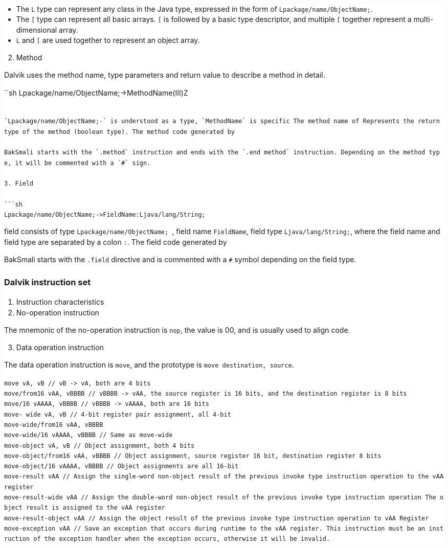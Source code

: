 - The `L` type can represent any class in the Java type, expressed in the form of `Lpackage/name/ObjectName;`. 
- The `[` type can represent all basic arrays. `[` is followed by a basic type descriptor, and multiple `[` together represent a multi-dimensional array. 
- `L` and `[` are used together to represent an object array. 

2. Method 

Dalvik uses the method name, type parameters and return value to describe a method in detail. 

``sh
Lpackage/name/ObjectName;->MethodName(III)Z
```

`Lpackage/name/ObjectName;-` is understood as a type, `MethodName` is specific The method name of Represents the return type of the method (boolean type). The method code generated by 

BakSmali starts with the `.method` instruction and ends with the `.end method` instruction. Depending on the method type, it will be commented with a `#` sign. 

3. Field

```sh
Lpackage/name/ObjectName;->FieldName:Ljava/lang/String;
```

 field consists of type `Lpackage/name/ObjectName; `, field name `FieldName`, field type `Ljava/lang/String;`, where the field name and field type are separated by a colon `:`. The field code generated by 

BakSmali starts with the `.field` directive and is commented with a `#` symbol depending on the field type. 

### Dalvik instruction set

1. Instruction characteristics
2. No-operation instruction

The mnemonic of the no-operation instruction is `nop`, the value is 00, and is usually used to align code. 

3. Data operation instruction

The data operation instruction is `move`, and the prototype is `move destination, source`. 

```smali
move vA, vB // vB -> vA, both are 4 bits
move/from16 vAA, vBBBB // vBBBB -> vAA, the source register is 16 bits, and the destination register is 8 bits
move/16 vAAAA, vBBBB // vBBBB -> vAAAA, both are 16 bits
move- wide vA, vB // 4-bit register pair assignment, all 4-bit
move-wide/from16 vAA, vBBBB
move-wide/16 vAAAA, vBBBB // Same as move-wide
move-object vA, vB // Object assignment, both 4 bits
move-object/from16 vAA, vBBBB // Object assignment, source register 16 bit, destination register 8 bits
move-object/16 vAAAA, vBBBB // Object assignments are all 16-bit 
move-result vAA // Assign the single-word non-object result of the previous invoke type instruction operation to the vAA register 
move-result-wide vAA // Assign the double-word non-object result of the previous invoke type instruction operation The object result is assigned to the vAA register 
move-result-object vAA // Assign the object result of the previous invoke type instruction operation to vAA Register 
move-exception vAA // Save an exception that occurs during runtime to the vAA register. This instruction must be an instruction of the exception handler when the exception occurs, otherwise it will be invalid. 
```
